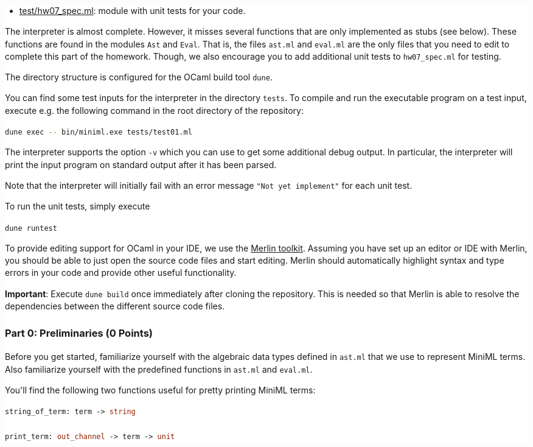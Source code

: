 * [test/hw07_spec.ml](test/hw07_spec.ml): module with unit tests for
  your code.

The interpreter is almost complete. However, it misses several
functions that are only implemented as stubs (see below). These
functions are found in the modules `Ast` and `Eval`. That is, the
files `ast.ml` and `eval.ml` are the only files that you need to edit
to complete this part of the homework. Though, we also encourage you
to add additional unit tests to `hw07_spec.ml` for testing.

The directory structure is configured for the OCaml build tool `dune`.

You can find some test inputs for the interpreter in the directory `tests`.
To compile and run the executable program on a test input, execute e.g. the following command in the root directory of the repository:
```bash
dune exec -- bin/miniml.exe tests/test01.ml
```

The interpreter supports the option `-v` which you can use to get some
additional debug output. In particular, the interpreter will
print the input program on standard output after it has been parsed.

Note that the interpreter will initially fail with an error message
`"Not yet implement"` for each unit test.

To run the unit tests, simply execute
```bash
dune runtest
```

To provide editing support for OCaml in your IDE, we use 
the [Merlin toolkit](https://github.com/ocaml/merlin). Assuming
you have set up an editor or IDE with Merlin, you should be able to
just open the source code files and start editing. Merlin should
automatically highlight syntax and type errors in your code and
provide other useful functionality. 

**Important**: Execute `dune build` once immediately after cloning the
repository. This is needed so that Merlin is able to resolve the
dependencies between the different source code files.

### Part 0: Preliminaries (0 Points)

Before you get started, familiarize yourself with the algebraic data
types defined in `ast.ml` that we use to represent MiniML terms. Also
familiarize yourself with the predefined functions in `ast.ml` and
`eval.ml`.

You'll find the following two functions useful for pretty printing MiniML terms:

```ocaml
string_of_term: term -> string

print_term: out_channel -> term -> unit
```
